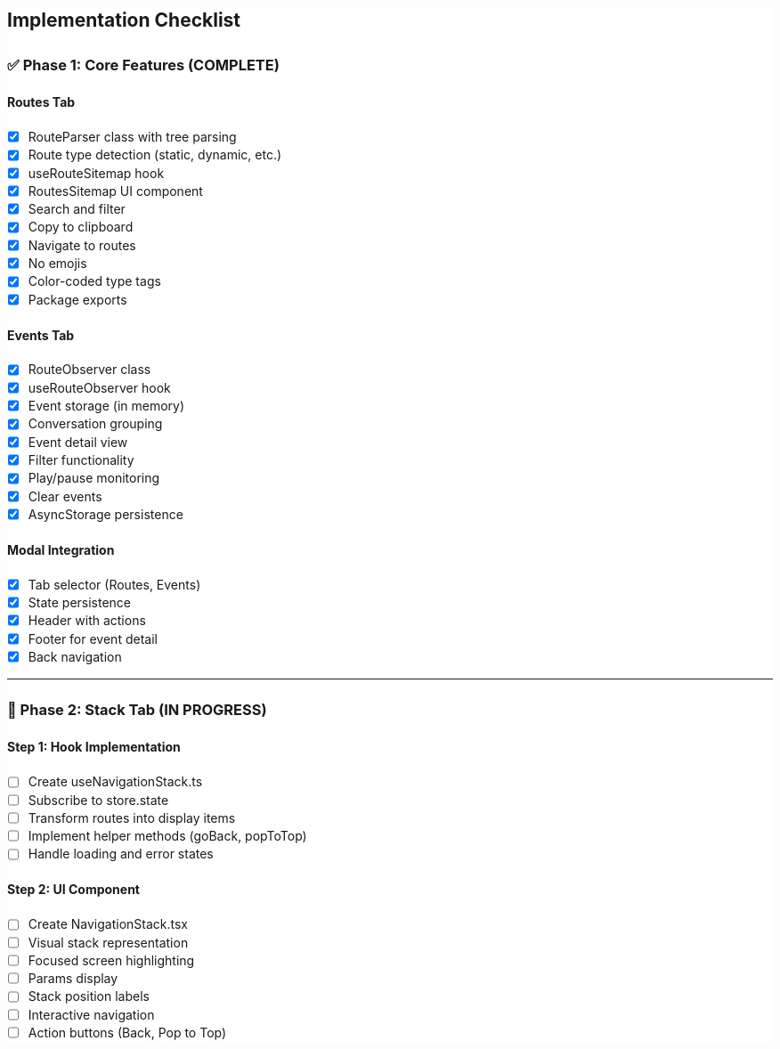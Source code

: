 
## Implementation Checklist

### ✅ Phase 1: Core Features (COMPLETE)

#### Routes Tab
- [x] RouteParser class with tree parsing
- [x] Route type detection (static, dynamic, etc.)
- [x] useRouteSitemap hook
- [x] RoutesSitemap UI component
- [x] Search and filter
- [x] Copy to clipboard
- [x] Navigate to routes
- [x] No emojis
- [x] Color-coded type tags
- [x] Package exports

#### Events Tab
- [x] RouteObserver class
- [x] useRouteObserver hook
- [x] Event storage (in memory)
- [x] Conversation grouping
- [x] Event detail view
- [x] Filter functionality
- [x] Play/pause monitoring
- [x] Clear events
- [x] AsyncStorage persistence

#### Modal Integration
- [x] Tab selector (Routes, Events)
- [x] State persistence
- [x] Header with actions
- [x] Footer for event detail
- [x] Back navigation

---

### 🔨 Phase 2: Stack Tab (IN PROGRESS)

#### Step 1: Hook Implementation
- [ ] Create useNavigationStack.ts
- [ ] Subscribe to store.state
- [ ] Transform routes into display items
- [ ] Implement helper methods (goBack, popToTop)
- [ ] Handle loading and error states

#### Step 2: UI Component
- [ ] Create NavigationStack.tsx
- [ ] Visual stack representation
- [ ] Focused screen highlighting
- [ ] Params display
- [ ] Stack position labels
- [ ] Interactive navigation
- [ ] Action buttons (Back, Pop to Top)

